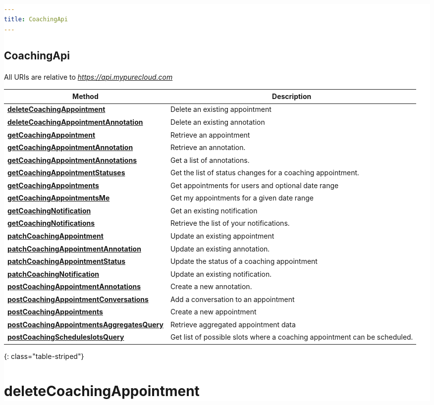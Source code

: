 ```yaml
---
title: CoachingApi
---
```


## CoachingApi

All URIs are relative to *https://api.mypurecloud.com*

| Method                                                                                                | Description                                                               |
| ----------------------------------------------------------------------------------------------------- | ------------------------------------------------------------------------- |
| [**deleteCoachingAppointment**](CoachingApi.md#deleteCoachingAppointment)                             | Delete an existing appointment                                            |
| [**deleteCoachingAppointmentAnnotation**](CoachingApi.md#deleteCoachingAppointmentAnnotation)         | Delete an existing annotation                                             |
| [**getCoachingAppointment**](CoachingApi.md#getCoachingAppointment)                                   | Retrieve an appointment                                                   |
| [**getCoachingAppointmentAnnotation**](CoachingApi.md#getCoachingAppointmentAnnotation)               | Retrieve an annotation.                                                   |
| [**getCoachingAppointmentAnnotations**](CoachingApi.md#getCoachingAppointmentAnnotations)             | Get a list of annotations.                                                |
| [**getCoachingAppointmentStatuses**](CoachingApi.md#getCoachingAppointmentStatuses)                   | Get the list of status changes for a coaching appointment.                |
| [**getCoachingAppointments**](CoachingApi.md#getCoachingAppointments)                                 | Get appointments for users and optional date range                        |
| [**getCoachingAppointmentsMe**](CoachingApi.md#getCoachingAppointmentsMe)                             | Get my appointments for a given date range                                |
| [**getCoachingNotification**](CoachingApi.md#getCoachingNotification)                                 | Get an existing notification                                              |
| [**getCoachingNotifications**](CoachingApi.md#getCoachingNotifications)                               | Retrieve the list of your notifications.                                  |
| [**patchCoachingAppointment**](CoachingApi.md#patchCoachingAppointment)                               | Update an existing appointment                                            |
| [**patchCoachingAppointmentAnnotation**](CoachingApi.md#patchCoachingAppointmentAnnotation)           | Update an existing annotation.                                            |
| [**patchCoachingAppointmentStatus**](CoachingApi.md#patchCoachingAppointmentStatus)                   | Update the status of a coaching appointment                               |
| [**patchCoachingNotification**](CoachingApi.md#patchCoachingNotification)                             | Update an existing notification.                                          |
| [**postCoachingAppointmentAnnotations**](CoachingApi.md#postCoachingAppointmentAnnotations)           | Create a new annotation.                                                  |
| [**postCoachingAppointmentConversations**](CoachingApi.md#postCoachingAppointmentConversations)       | Add a conversation to an appointment                                      |
| [**postCoachingAppointments**](CoachingApi.md#postCoachingAppointments)                               | Create a new appointment                                                  |
| [**postCoachingAppointmentsAggregatesQuery**](CoachingApi.md#postCoachingAppointmentsAggregatesQuery) | Retrieve aggregated appointment data                                      |
| [**postCoachingScheduleslotsQuery**](CoachingApi.md#postCoachingScheduleslotsQuery)                   | Get list of possible slots where a coaching appointment can be scheduled. |

{: class="table-striped"}

<a name="deleteCoachingAppointment"></a>

# **deleteCoachingAppointment**
